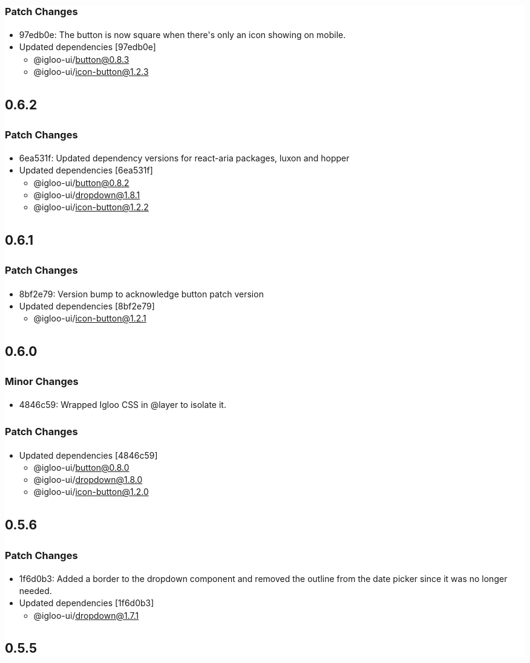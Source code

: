 ### Patch Changes

- 97edb0e: The button is now square when there's only an icon showing on mobile.
- Updated dependencies [97edb0e]
  - @igloo-ui/button@0.8.3
  - @igloo-ui/icon-button@1.2.3

## 0.6.2

### Patch Changes

- 6ea531f: Updated dependency versions for react-aria packages, luxon and hopper
- Updated dependencies [6ea531f]
  - @igloo-ui/button@0.8.2
  - @igloo-ui/dropdown@1.8.1
  - @igloo-ui/icon-button@1.2.2

## 0.6.1

### Patch Changes

- 8bf2e79: Version bump to acknowledge button patch version
- Updated dependencies [8bf2e79]
  - @igloo-ui/icon-button@1.2.1

## 0.6.0

### Minor Changes

- 4846c59: Wrapped Igloo CSS in @layer to isolate it.

### Patch Changes

- Updated dependencies [4846c59]
  - @igloo-ui/button@0.8.0
  - @igloo-ui/dropdown@1.8.0
  - @igloo-ui/icon-button@1.2.0

## 0.5.6

### Patch Changes

- 1f6d0b3: Added a border to the dropdown component and removed the outline from the date picker since it was no longer needed.
- Updated dependencies [1f6d0b3]
  - @igloo-ui/dropdown@1.7.1

## 0.5.5
